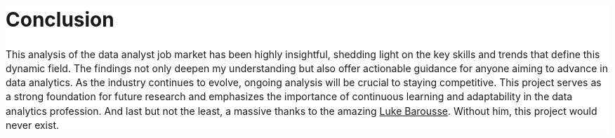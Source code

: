 

# Conclusion  

This analysis of the data analyst job market has been highly insightful, shedding light on the key skills and trends that define this dynamic field. The findings not only deepen my understanding but also offer actionable guidance for anyone aiming to advance in data analytics. As the industry continues to evolve, ongoing analysis will be crucial to staying competitive. This project serves as a strong foundation for future research and emphasizes the importance of continuous learning and adaptability in the data analytics profession. And last but not the least, a massive thanks to the amazing [Luke Barousse](https://www.lukebarousse.com/). Without him, this project would never exist.
